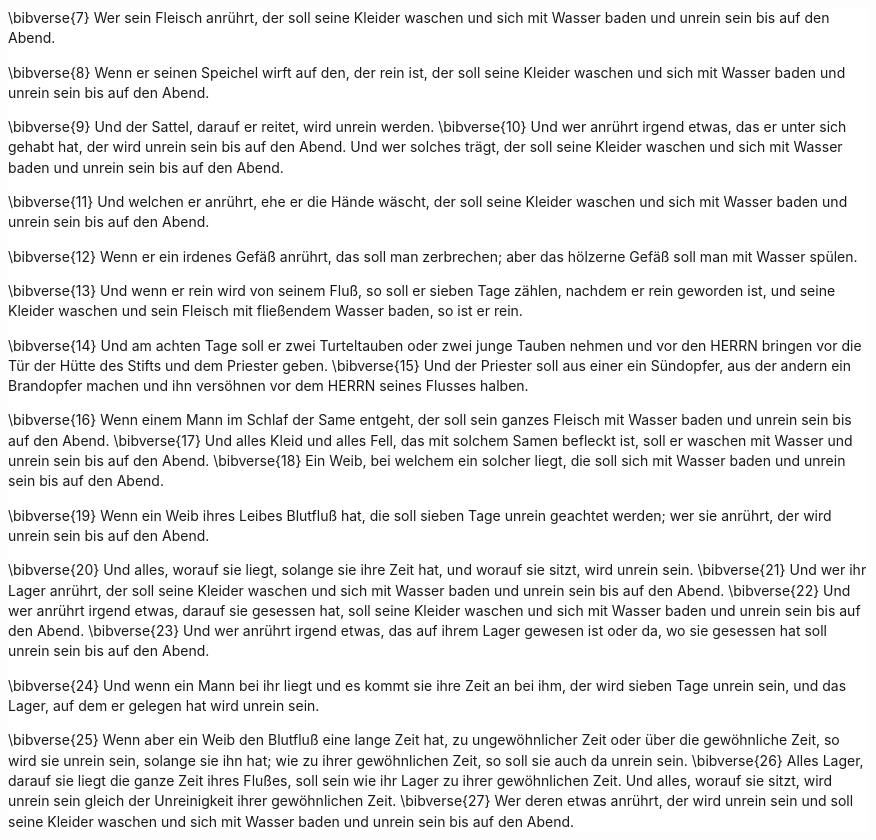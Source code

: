
\bibverse{7} Wer sein Fleisch anrührt, der soll seine Kleider waschen und sich mit Wasser baden und unrein sein bis auf den Abend. 


\bibverse{8} Wenn er seinen Speichel wirft auf den, der rein ist, der soll seine Kleider waschen und sich mit Wasser baden und unrein sein bis auf den Abend. 


\bibverse{9} Und der Sattel, darauf er reitet, wird unrein werden. \bibverse{10} Und wer anrührt irgend etwas, das er unter sich gehabt hat, der wird unrein sein bis auf den Abend. Und wer solches trägt, der soll seine Kleider waschen und sich mit Wasser baden und unrein sein bis auf den Abend. 


\bibverse{11} Und welchen er anrührt, ehe er die Hände wäscht, der soll seine Kleider waschen und sich mit Wasser baden und unrein sein bis auf den Abend. 


\bibverse{12} Wenn er ein irdenes Gefäß anrührt, das soll man zerbrechen; aber das hölzerne Gefäß soll man mit Wasser spülen. 


\bibverse{13} Und wenn er rein wird von seinem Fluß, so soll er sieben Tage zählen, nachdem er rein geworden ist, und seine Kleider waschen und sein Fleisch mit fließendem Wasser baden, so ist er rein. 


\bibverse{14} Und am achten Tage soll er zwei Turteltauben oder zwei junge Tauben nehmen und vor den HERRN bringen vor die Tür der Hütte des Stifts und dem Priester geben. \bibverse{15} Und der Priester soll aus einer ein Sündopfer, aus der andern ein Brandopfer machen und ihn versöhnen vor dem HERRN seines Flusses halben. 


\bibverse{16} Wenn einem Mann im Schlaf der Same entgeht, der soll sein ganzes Fleisch mit Wasser baden und unrein sein bis auf den Abend. \bibverse{17} Und alles Kleid und alles Fell, das mit solchem Samen befleckt ist, soll er waschen mit Wasser und unrein sein bis auf den Abend. \bibverse{18} Ein Weib, bei welchem ein solcher liegt, die soll sich mit Wasser baden und unrein sein bis auf den Abend. 


\bibverse{19} Wenn ein Weib ihres Leibes Blutfluß hat, die soll sieben Tage unrein geachtet werden; wer sie anrührt, der wird unrein sein bis auf den Abend. 


\bibverse{20} Und alles, worauf sie liegt, solange sie ihre Zeit hat, und worauf sie sitzt, wird unrein sein. \bibverse{21} Und wer ihr Lager anrührt, der soll seine Kleider waschen und sich mit Wasser baden und unrein sein bis auf den Abend. \bibverse{22} Und wer anrührt irgend etwas, darauf sie gesessen hat, soll seine Kleider waschen und sich mit Wasser baden und unrein sein bis auf den Abend. \bibverse{23} Und wer anrührt irgend etwas, das auf ihrem Lager gewesen ist oder da, wo sie gesessen hat soll unrein sein bis auf den Abend. 


\bibverse{24} Und wenn ein Mann bei ihr liegt und es kommt sie ihre Zeit an bei ihm, der wird sieben Tage unrein sein, und das Lager, auf dem er gelegen hat wird unrein sein. 


\bibverse{25} Wenn aber ein Weib den Blutfluß eine lange Zeit hat, zu ungewöhnlicher Zeit oder über die gewöhnliche Zeit, so wird sie unrein sein, solange sie ihn hat; wie zu ihrer gewöhnlichen Zeit, so soll sie auch da unrein sein. \bibverse{26} Alles Lager, darauf sie liegt die ganze Zeit ihres Flußes, soll sein wie ihr Lager zu ihrer gewöhnlichen Zeit. Und alles, worauf sie sitzt, wird unrein sein gleich der Unreinigkeit ihrer gewöhnlichen Zeit. \bibverse{27} Wer deren etwas anrührt, der wird unrein sein und soll seine Kleider waschen und sich mit Wasser baden und unrein sein bis auf den Abend. 
